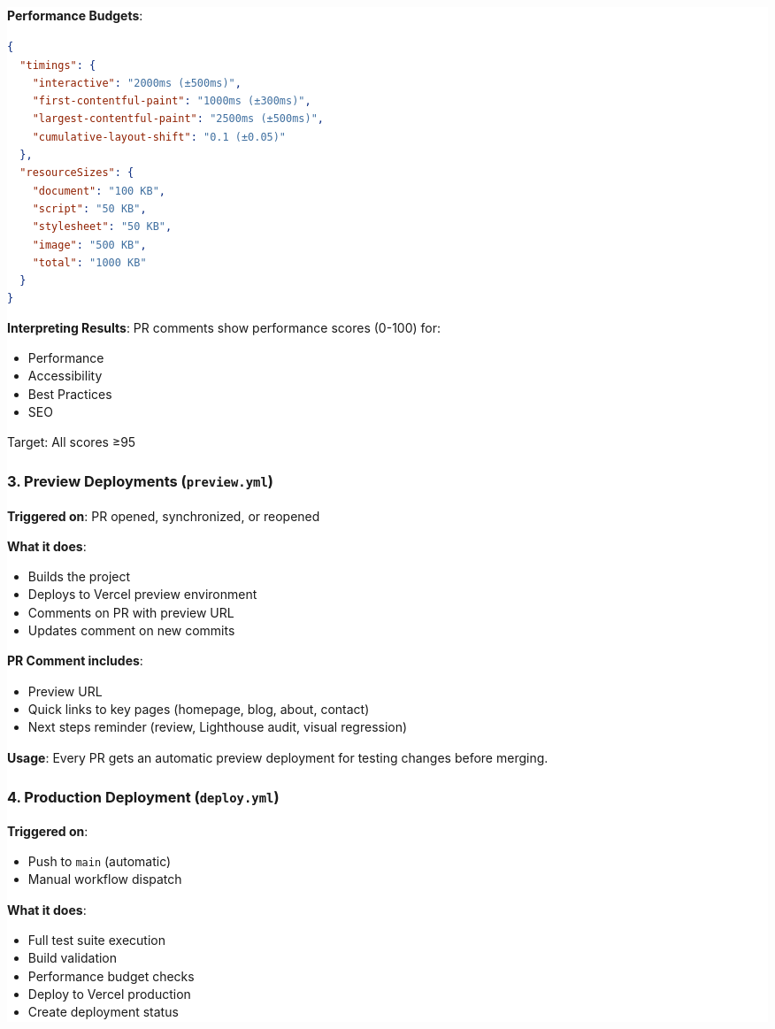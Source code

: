 **Performance Budgets**:
```json
{
  "timings": {
    "interactive": "2000ms (±500ms)",
    "first-contentful-paint": "1000ms (±300ms)",
    "largest-contentful-paint": "2500ms (±500ms)",
    "cumulative-layout-shift": "0.1 (±0.05)"
  },
  "resourceSizes": {
    "document": "100 KB",
    "script": "50 KB",
    "stylesheet": "50 KB",
    "image": "500 KB",
    "total": "1000 KB"
  }
}
```

**Interpreting Results**: PR comments show performance scores (0-100) for:
- Performance
- Accessibility
- Best Practices
- SEO

Target: All scores ≥95

### 3. Preview Deployments (`preview.yml`)

**Triggered on**: PR opened, synchronized, or reopened

**What it does**:
- Builds the project
- Deploys to Vercel preview environment
- Comments on PR with preview URL
- Updates comment on new commits

**PR Comment includes**:
- Preview URL
- Quick links to key pages (homepage, blog, about, contact)
- Next steps reminder (review, Lighthouse audit, visual regression)

**Usage**: Every PR gets an automatic preview deployment for testing changes before merging.

### 4. Production Deployment (`deploy.yml`)

**Triggered on**:
- Push to `main` (automatic)
- Manual workflow dispatch

**What it does**:
- Full test suite execution
- Build validation
- Performance budget checks
- Deploy to Vercel production
- Create deployment status
